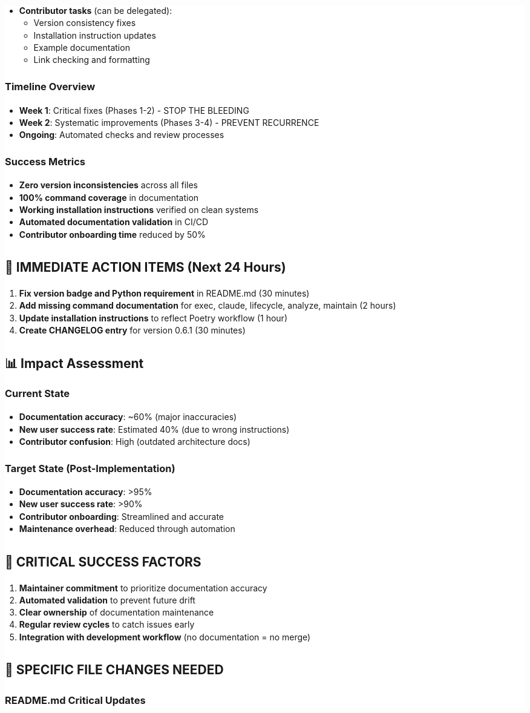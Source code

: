 - **Contributor tasks** (can be delegated):
  - Version consistency fixes
  - Installation instruction updates  
  - Example documentation
  - Link checking and formatting

### Timeline Overview
- **Week 1**: Critical fixes (Phases 1-2) - STOP THE BLEEDING
- **Week 2**: Systematic improvements (Phases 3-4) - PREVENT RECURRENCE
- **Ongoing**: Automated checks and review processes

### Success Metrics
- **Zero version inconsistencies** across all files
- **100% command coverage** in documentation
- **Working installation instructions** verified on clean systems
- **Automated documentation validation** in CI/CD
- **Contributor onboarding time** reduced by 50%

## 🚨 IMMEDIATE ACTION ITEMS (Next 24 Hours)

1. **Fix version badge and Python requirement** in README.md (30 minutes)
2. **Add missing command documentation** for exec, claude, lifecycle, analyze, maintain (2 hours)
3. **Update installation instructions** to reflect Poetry workflow (1 hour)
4. **Create CHANGELOG entry** for version 0.6.1 (30 minutes)

## 📊 Impact Assessment

### Current State
- **Documentation accuracy**: ~60% (major inaccuracies)
- **New user success rate**: Estimated 40% (due to wrong instructions)
- **Contributor confusion**: High (outdated architecture docs)

### Target State (Post-Implementation)
- **Documentation accuracy**: >95%
- **New user success rate**: >90%
- **Contributor onboarding**: Streamlined and accurate
- **Maintenance overhead**: Reduced through automation

## 🎯 CRITICAL SUCCESS FACTORS

1. **Maintainer commitment** to prioritize documentation accuracy
2. **Automated validation** to prevent future drift
3. **Clear ownership** of documentation maintenance
4. **Regular review cycles** to catch issues early
5. **Integration with development workflow** (no documentation = no merge)

## 📝 SPECIFIC FILE CHANGES NEEDED

### README.md Critical Updates
